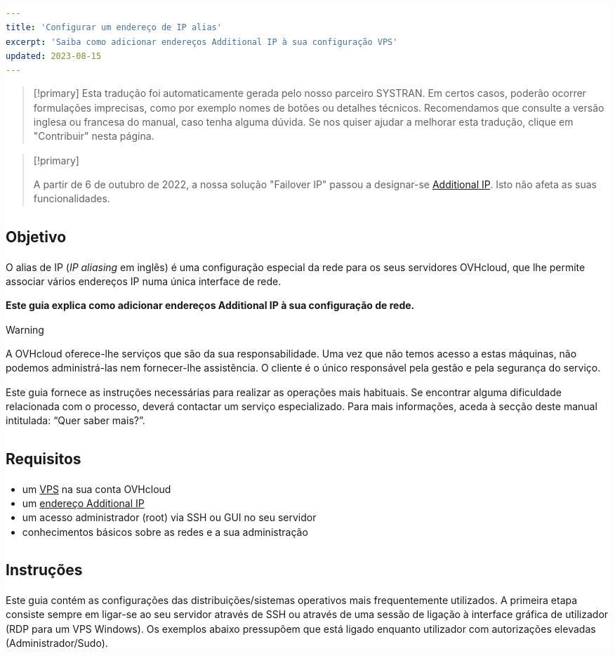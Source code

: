 ```yaml
---
title: 'Configurar um endereço de IP alias'
excerpt: 'Saiba como adicionar endereços Additional IP à sua configuração VPS'
updated: 2023-08-15
---
```


> [!primary]
> Esta tradução foi automaticamente gerada pelo nosso parceiro SYSTRAN. Em certos casos, poderão ocorrer formulações imprecisas, como por exemplo nomes de botões ou detalhes técnicos. Recomendamos que consulte a versão inglesa ou francesa do manual, caso tenha alguma dúvida. Se nos quiser ajudar a melhorar esta tradução, clique em "Contribuir" nesta página.
>

> [!primary]
>
> A partir de 6 de outubro de 2022, a nossa solução "Failover IP" passou a designar-se [Additional IP](https://www.ovhcloud.com/pt/network/additional-ip/). Isto não afeta as suas funcionalidades.
>

## Objetivo

O alias de IP (*IP aliasing* em inglês) é uma configuração especial da rede para os seus servidores OVHcloud, que lhe permite associar vários endereços IP numa única interface de rede.

**Este guia explica como adicionar endereços Additional IP à sua configuração de rede.**

> [!warning]
>
> A OVHcloud oferece-lhe serviços que são da sua responsabilidade. Uma vez que não temos acesso a estas máquinas, não podemos administrá-las nem fornecer-lhe assistência. O cliente é o único responsável pela gestão e pela segurança do serviço.
>
> Este guia fornece as instruções necessárias para realizar as operações mais habituais. Se encontrar alguma dificuldade relacionada com o processo, deverá contactar um serviço especializado. Para mais informações, aceda à secção deste manual intitulada: “Quer saber mais?”.
>

## Requisitos

- um [VPS](https://www.ovhcloud.com/pt/vps/) na sua conta OVHcloud
- um [endereço Additional IP](https://www.ovhcloud.com/pt/bare-metal/ip/)
- um acesso administrador (root) via SSH ou GUI no seu servidor
- conhecimentos básicos sobre as redes e a sua administração

## Instruções

Este guia contém as configurações das distribuições/sistemas operativos mais frequentemente utilizados. A primeira etapa consiste sempre em ligar-se ao seu servidor através de SSH ou através de uma sessão de ligação à interface gráfica de utilizador (RDP para um VPS Windows). Os exemplos abaixo pressupõem que está ligado enquanto utilizador com autorizações elevadas (Administrador/Sudo).
